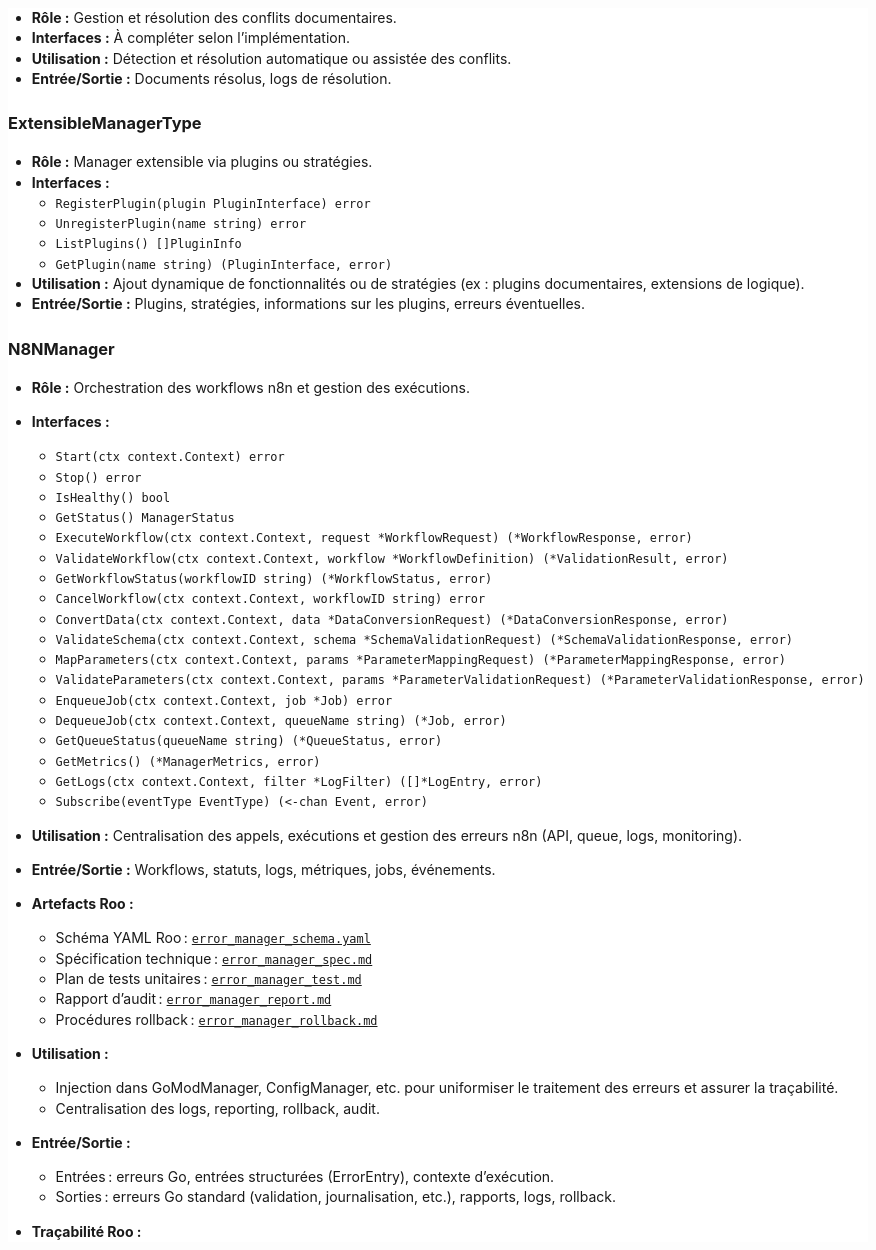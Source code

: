 - **Rôle :** Gestion et résolution des conflits documentaires.
- **Interfaces :** À compléter selon l’implémentation.
- **Utilisation :** Détection et résolution automatique ou assistée des conflits.
- **Entrée/Sortie :** Documents résolus, logs de résolution.

### ExtensibleManagerType

- **Rôle :** Manager extensible via plugins ou stratégies.
- **Interfaces :**
  - `RegisterPlugin(plugin PluginInterface) error`
  - `UnregisterPlugin(name string) error`
  - `ListPlugins() []PluginInfo`
  - `GetPlugin(name string) (PluginInterface, error)`
- **Utilisation :** Ajout dynamique de fonctionnalités ou de stratégies (ex : plugins documentaires, extensions de logique).
- **Entrée/Sortie :** Plugins, stratégies, informations sur les plugins, erreurs éventuelles.

### N8NManager

- **Rôle :** Orchestration des workflows n8n et gestion des exécutions.
- **Interfaces :**
  - `Start(ctx context.Context) error`
  - `Stop() error`
  - `IsHealthy() bool`
  - `GetStatus() ManagerStatus`
  - `ExecuteWorkflow(ctx context.Context, request *WorkflowRequest) (*WorkflowResponse, error)`
  - `ValidateWorkflow(ctx context.Context, workflow *WorkflowDefinition) (*ValidationResult, error)`
  - `GetWorkflowStatus(workflowID string) (*WorkflowStatus, error)`
  - `CancelWorkflow(ctx context.Context, workflowID string) error`
  - `ConvertData(ctx context.Context, data *DataConversionRequest) (*DataConversionResponse, error)`
  - `ValidateSchema(ctx context.Context, schema *SchemaValidationRequest) (*SchemaValidationResponse, error)`
  - `MapParameters(ctx context.Context, params *ParameterMappingRequest) (*ParameterMappingResponse, error)`
  - `ValidateParameters(ctx context.Context, params *ParameterValidationRequest) (*ParameterValidationResponse, error)`
  - `EnqueueJob(ctx context.Context, job *Job) error`
  - `DequeueJob(ctx context.Context, queueName string) (*Job, error)`
  - `GetQueueStatus(queueName string) (*QueueStatus, error)`
  - `GetMetrics() (*ManagerMetrics, error)`
  - `GetLogs(ctx context.Context, filter *LogFilter) ([]*LogEntry, error)`
  - `Subscribe(eventType EventType) (<-chan Event, error)`
- **Utilisation :** Centralisation des appels, exécutions et gestion des erreurs n8n (API, queue, logs, monitoring).
- **Entrée/Sortie :** Workflows, statuts, logs, métriques, jobs, événements.

- **Artefacts Roo :**
  - Schéma YAML Roo : [`error_manager_schema.yaml`](scripts/automatisation_doc/error_manager_schema.yaml)
  - Spécification technique : [`error_manager_spec.md`](scripts/automatisation_doc/error_manager_spec.md)
  - Plan de tests unitaires : [`error_manager_test.md`](scripts/automatisation_doc/error_manager_test.md)
  - Rapport d’audit : [`error_manager_report.md`](scripts/automatisation_doc/error_manager_report.md)
  - Procédures rollback : [`error_manager_rollback.md`](scripts/automatisation_doc/error_manager_rollback.md)
- **Utilisation :**
  - Injection dans GoModManager, ConfigManager, etc. pour uniformiser le traitement des erreurs et assurer la traçabilité.
  - Centralisation des logs, reporting, rollback, audit.
- **Entrée/Sortie :**
  - Entrées : erreurs Go, entrées structurées (ErrorEntry), contexte d’exécution.
  - Sorties : erreurs Go standard (validation, journalisation, etc.), rapports, logs, rollback.
- **Traçabilité Roo :**